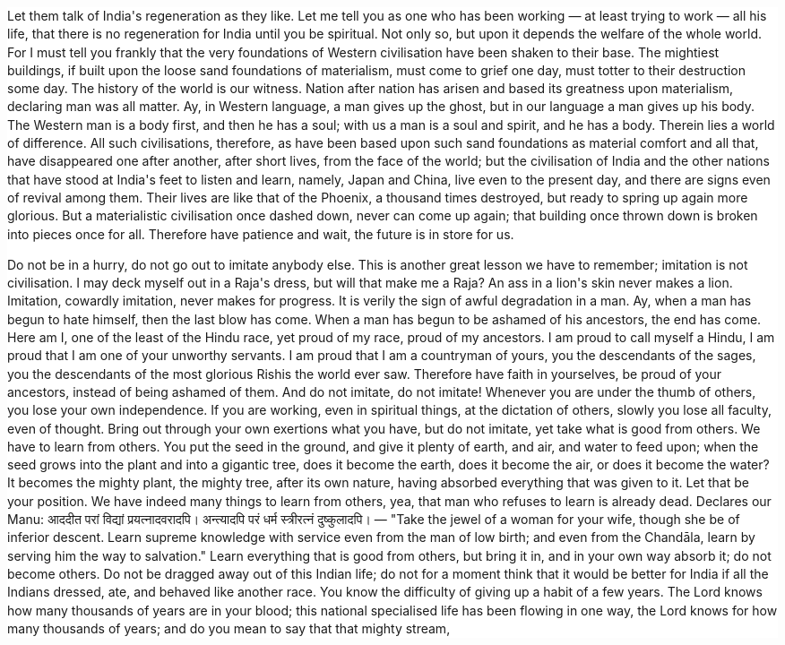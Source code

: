 
Let them talk of India's regeneration as they like. Let me tell you as
one who has been working — at least trying to work — all his life, that
there is no regeneration for India until you be spiritual. Not only so,
but upon it depends the welfare of the whole world. For I must tell you
frankly that the very foundations of Western civilisation have been
shaken to their base. The mightiest buildings, if built upon the loose
sand foundations of materialism, must come to grief one day, must totter
to their destruction some day. The history of the world is our witness.
Nation after nation has arisen and based its greatness upon materialism,
declaring man was all matter. Ay, in Western language, a man gives up
the ghost, but in our language a man gives up his body. The Western man
is a body first, and then he has a soul; with us a man is a soul and
spirit, and he has a body. Therein lies a world of difference. All such
civilisations, therefore, as have been based upon such sand foundations
as material comfort and all that, have disappeared one after another,
after short lives, from the face of the world; but the civilisation of
India and the other nations that have stood at India's feet to listen
and learn, namely, Japan and China, live even to the present day, and
there are signs even of revival among them. Their lives are like that of
the Phoenix, a thousand times destroyed, but ready to spring up again
more glorious. But a materialistic civilisation once dashed down, never
can come up again; that building once thrown down is broken into pieces
once for all. Therefore have patience and wait, the future is in store
for us.

Do not be in a hurry, do not go out to imitate anybody else. This is
another great lesson we have to remember; imitation is not civilisation.
I may deck myself out in a Raja's dress, but will that make me a Raja?
An ass in a lion's skin never makes a lion. Imitation, cowardly
imitation, never makes for progress. It is verily the sign of awful
degradation in a man. Ay, when a man has begun to hate himself, then the
last blow has come. When a man has begun to be ashamed of his ancestors,
the end has come. Here am I, one of the least of the Hindu race, yet
proud of my race, proud of my ancestors. I am proud to call myself a
Hindu, I am proud that I am one of your unworthy servants. I am proud
that I am a countryman of yours, you the descendants of the sages, you
the descendants of the most glorious Rishis the world ever saw.
Therefore have faith in yourselves, be proud of your ancestors, instead
of being ashamed of them. And do not imitate, do not imitate! Whenever
you are under the thumb of others, you lose your own independence. If
you are working, even in spiritual things, at the dictation of others,
slowly you lose all faculty, even of thought. Bring out through your own
exertions what you have, but do not imitate, yet take what is good from
others. We have to learn from others. You put the seed in the ground,
and give it plenty of earth, and air, and water to feed upon; when the
seed grows into the plant and into a gigantic tree, does it become the
earth, does it become the air, or does it become the water? It becomes
the mighty plant, the mighty tree, after its own nature, having absorbed
everything that was given to it. Let that be your position. We have
indeed many things to learn from others, yea, that man who refuses to
learn is already dead. Declares our Manu: आददीत परां विद्यां
प्रयत्नादवरादपि। अन्त्यादपि परं धर्म स्त्रीरत्नं दुष्कुलादपि। — "Take
the jewel of a woman for your wife, though she be of inferior descent.
Learn supreme knowledge with service even from the man of low birth; and
even from the Chandāla, learn by serving him the way to salvation."
Learn everything that is good from others, but bring it in, and in your
own way absorb it; do not become others. Do not be dragged away out of
this Indian life; do not for a moment think that it would be better for
India if all the Indians dressed, ate, and behaved like another race.
You know the difficulty of giving up a habit of a few years. The Lord
knows how many thousands of years are in your blood; this national
specialised life has been flowing in one way, the Lord knows for how
many thousands of years; and do you mean to say that that mighty stream,